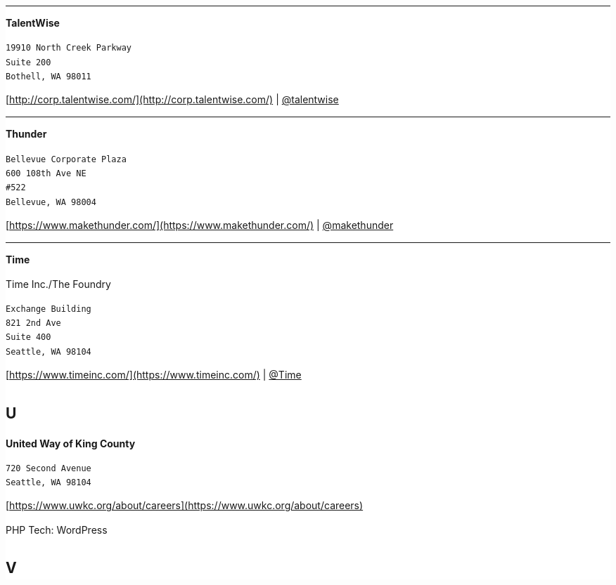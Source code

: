 ----

**TalentWise**

```
19910 North Creek Parkway
Suite 200
Bothell, WA 98011
```
[http://corp.talentwise.com/](http://corp.talentwise.com/)
| [@talentwise](https://twitter.com/talentwise)

----

**Thunder**

```
Bellevue Corporate Plaza
600 108th Ave NE
#522
Bellevue, WA 98004
```
[https://www.makethunder.com/](https://www.makethunder.com/)
| [@makethunder](https://twitter.com/makethunder)

----

**Time**

Time Inc./The Foundry

```
Exchange Building
821 2nd Ave
Suite 400
Seattle, WA 98104
```

[https://www.timeinc.com/](https://www.timeinc.com/)
| [@Time](https://twitter.com/time)

## U

**United Way of King County**

```
720 Second Avenue
Seattle, WA 98104
```

[https://www.uwkc.org/about/careers](https://www.uwkc.org/about/careers)

PHP Tech: WordPress

## V
